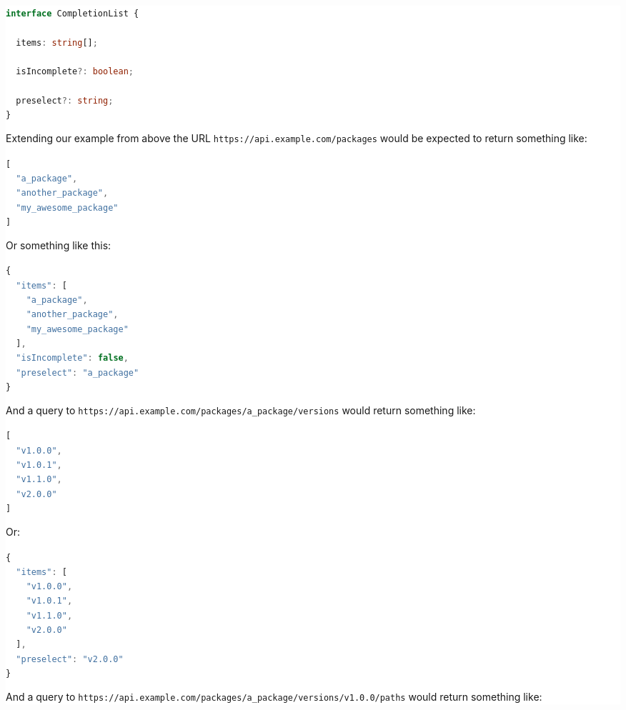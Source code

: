 

```typescript
interface CompletionList {
  
  items: string[];
  
  isIncomplete?: boolean;
  
  preselect?: string;
}
```
Extending our example from above the URL `https://api.example.com/packages`
would be expected to return something like:



```typescript
[
  "a_package",
  "another_package",
  "my_awesome_package"
]
```
Or something like this:



```typescript
{
  "items": [
    "a_package",
    "another_package",
    "my_awesome_package"
  ],
  "isIncomplete": false,
  "preselect": "a_package"
}
```
And a query to `https://api.example.com/packages/a_package/versions` would
return something like:



```typescript
[
  "v1.0.0",
  "v1.0.1",
  "v1.1.0",
  "v2.0.0"
]
```
Or:



```typescript
{
  "items": [
    "v1.0.0",
    "v1.0.1",
    "v1.1.0",
    "v2.0.0"
  ],
  "preselect": "v2.0.0"
}
```
And a query to
`https://api.example.com/packages/a_package/versions/v1.0.0/paths` would return
something like:
